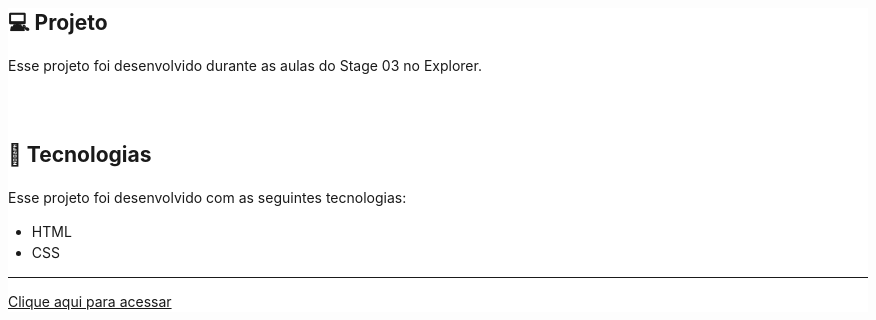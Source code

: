 ## 💻 Projeto
Esse projeto foi desenvolvido durante as aulas do Stage 03 no Explorer.


<p align="center">
  <img alt="" src="https://imgur.com/IJST6TX.gif" width="100%">
</p>

## 🚀 Tecnologias

Esse projeto foi desenvolvido com as seguintes tecnologias:

- HTML
- CSS

---

[Clique aqui para acessar](https://pedro-k.github.io/projeto_fotoblog/)


